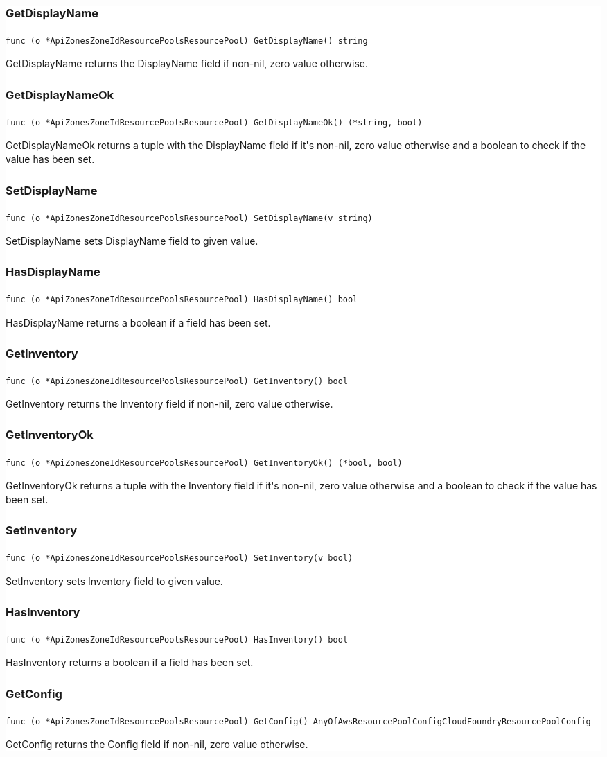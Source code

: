 ### GetDisplayName

`func (o *ApiZonesZoneIdResourcePoolsResourcePool) GetDisplayName() string`

GetDisplayName returns the DisplayName field if non-nil, zero value otherwise.

### GetDisplayNameOk

`func (o *ApiZonesZoneIdResourcePoolsResourcePool) GetDisplayNameOk() (*string, bool)`

GetDisplayNameOk returns a tuple with the DisplayName field if it's non-nil, zero value otherwise
and a boolean to check if the value has been set.

### SetDisplayName

`func (o *ApiZonesZoneIdResourcePoolsResourcePool) SetDisplayName(v string)`

SetDisplayName sets DisplayName field to given value.

### HasDisplayName

`func (o *ApiZonesZoneIdResourcePoolsResourcePool) HasDisplayName() bool`

HasDisplayName returns a boolean if a field has been set.

### GetInventory

`func (o *ApiZonesZoneIdResourcePoolsResourcePool) GetInventory() bool`

GetInventory returns the Inventory field if non-nil, zero value otherwise.

### GetInventoryOk

`func (o *ApiZonesZoneIdResourcePoolsResourcePool) GetInventoryOk() (*bool, bool)`

GetInventoryOk returns a tuple with the Inventory field if it's non-nil, zero value otherwise
and a boolean to check if the value has been set.

### SetInventory

`func (o *ApiZonesZoneIdResourcePoolsResourcePool) SetInventory(v bool)`

SetInventory sets Inventory field to given value.

### HasInventory

`func (o *ApiZonesZoneIdResourcePoolsResourcePool) HasInventory() bool`

HasInventory returns a boolean if a field has been set.

### GetConfig

`func (o *ApiZonesZoneIdResourcePoolsResourcePool) GetConfig() AnyOfAwsResourcePoolConfigCloudFoundryResourcePoolConfig`

GetConfig returns the Config field if non-nil, zero value otherwise.
